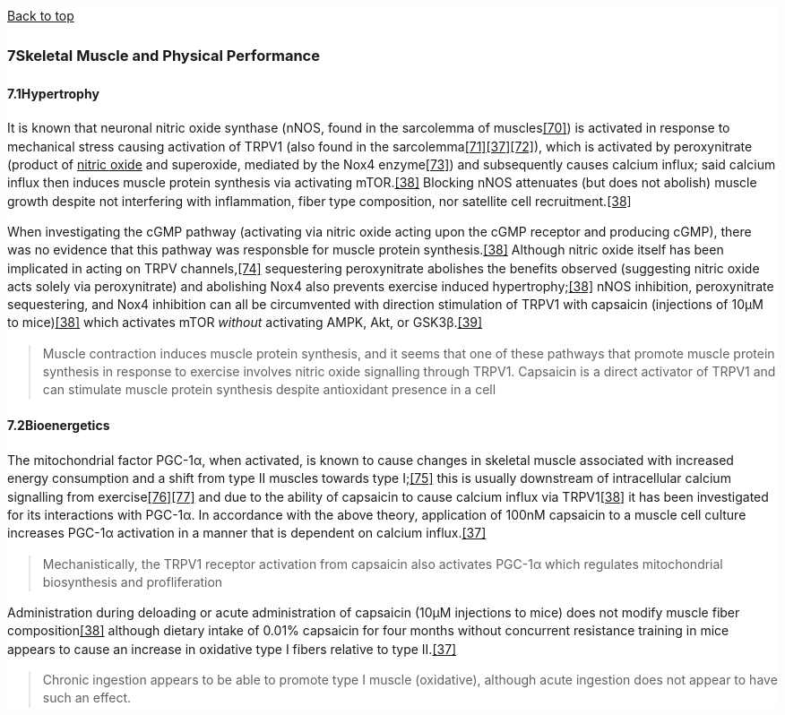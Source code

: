
[Back to top](#c-fat-mass-and-obesity)
### 7Skeletal Muscle and Physical Performance

#### 7.1Hypertrophy


It is known that neuronal nitric oxide synthase (nNOS, found in the sarcolemma of muscles[[70]](#ref70)) is activated in response to mechanical stress causing activation of TRPV1 (also found in the sarcolemma[[71]](#ref71)[[37]](#ref37)[[72]](#ref72)), which is activated by peroxynitrate (product of [nitric oxide](/topics/nitric-oxide/) and superoxide, mediated by the Nox4 enzyme[[73]](#ref73)) and subsequently causes calcium influx; said calcium influx then induces muscle protein synthesis via activating mTOR.[[38]](#ref38) Blocking nNOS attenuates (but does not abolish) muscle growth despite not interfering with inflammation, fiber type composition, nor satellite cell recruitment.[[38]](#ref38)


When investigating the cGMP pathway (activating via nitric oxide acting upon the cGMP receptor and producing cGMP), there was no evidence that this pathway was responsble for muscle protein synthesis.[[38]](#ref38) Although nitric oxide itself has been implicated in acting on TRPV channels,[[74]](#ref74) sequestering peroxynitrate abolishes the benefits observed (suggesting nitric oxide acts solely via peroxynitrate) and abolishing Nox4 also prevents exercise induced hypertrophy;[[38]](#ref38) nNOS inhibition, peroxynitrate sequestering, and Nox4 inhibition can all be circumvented with direction stimulation of TRPV1 with capsaicin (injections of 10μM to mice)[[38]](#ref38) which activates mTOR *without* activating AMPK, Akt, or GSK3β.[[39]](#ref39)



> Muscle contraction induces muscle protein synthesis, and it seems that one of these pathways that promote muscle protein synthesis in response to exercise involves nitric oxide signalling through TRPV1. Capsaicin is a direct activator of TRPV1 and can stimulate muscle protein synthesis despite antioxidant presence in a cell


#### 7.2Bioenergetics


The mitochondrial factor PGC-1α, when activated, is known to cause changes in skeletal muscle associated with increased energy consumption and a shift from type II muscles towards type I;[[75]](#ref75) this is usually downstream of intracellular calcium signalling from exercise[[76]](#ref76)[[77]](#ref77) and due to the ability of capsaicin to cause calcium influx via TRPV1[[38]](#ref38) it has been investigated for its interactions with PGC-1α. In accordance with the above theory, application of 100nM capsaicin to a muscle cell culture increases PGC-1α activation in a manner that is dependent on calcium influx.[[37]](#ref37)



> Mechanistically, the TRPV1 receptor activation from capsaicin also activates PGC-1α which regulates mitochondrial biosynthesis and profliferation


Administration during deloading or acute administration of capsaicin (10μM injections to mice) does not modify muscle fiber composition[[38]](#ref38) although dietary intake of 0.01% capsaicin for four months without concurrent resistance training in mice appears to cause an increase in oxidative type I fibers relative to type II.[[37]](#ref37)



> Chronic ingestion appears to be able to promote type I muscle (oxidative), although acute ingestion does not appear to have such an effect.
